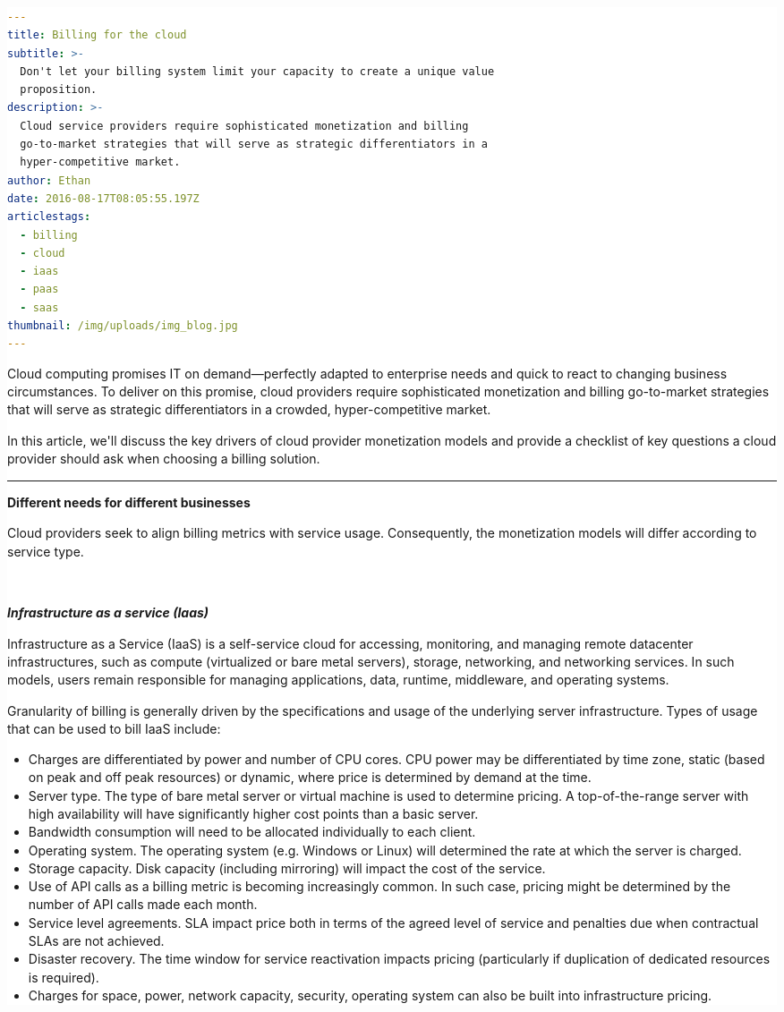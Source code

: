 ```yaml
---
title: Billing for the cloud
subtitle: >-
  Don't let your billing system limit your capacity to create a unique value
  proposition.
description: >-
  Cloud service providers require sophisticated monetization and billing
  go-to-market strategies that will serve as strategic differentiators in a
  hyper-competitive market.
author: Ethan
date: 2016-08-17T08:05:55.197Z
articlestags:
  - billing
  - cloud
  - iaas
  - paas
  - saas
thumbnail: /img/uploads/img_blog.jpg
---
```

Cloud computing promises IT on demand—perfectly adapted to enterprise needs and quick to react to changing business circumstances. To deliver on this promise, cloud providers require sophisticated monetization and billing go-to-market strategies that will serve as strategic differentiators in a crowded, hyper-competitive market.

In this article, we'll discuss the key drivers of cloud provider monetization models and provide a checklist of key questions a cloud provider should ask when choosing a billing solution.

---

**Different needs for different businesses**

Cloud providers seek to align billing metrics with service usage. Consequently, the monetization models will differ according to service type.

<br>

_**Infrastructure as a service (Iaas)**_

Infrastructure as a Service (IaaS) is a self-service cloud for accessing, monitoring, and managing remote datacenter infrastructures, such as compute (virtualized or bare metal servers), storage, networking, and networking services. In such models, users remain responsible for managing applications, data, runtime, middleware, and operating systems.

Granularity of billing is generally driven by the specifications and usage of the underlying server infrastructure. Types of usage that can be used to bill IaaS include:

- Charges are differentiated by power and number of CPU cores. CPU power may be differentiated by time zone, static (based on peak and off peak resources) or dynamic, where price is determined by demand at the time.
- Server type. The type of bare metal server or virtual machine is used to determine pricing.  A top-of-the-range server with high availability will have significantly higher cost points than a basic server.
- Bandwidth consumption will need to be allocated individually to each client.
- Operating system. The operating system (e.g. Windows or Linux) will determined the rate at which the server is charged.
- Storage capacity. Disk capacity (including mirroring) will impact the cost of the service.
- Use  of API calls as a billing metric is becoming increasingly common. In such case, pricing might be determined by the number of API calls made each month.
- Service level agreements. SLA impact price both in terms of the agreed level of service and penalties due when contractual SLAs are not achieved.
- Disaster recovery. The time window for service reactivation impacts pricing (particularly if duplication of dedicated resources is required).
- Charges for space, power, network capacity, security, operating system can also be built into infrastructure pricing.
